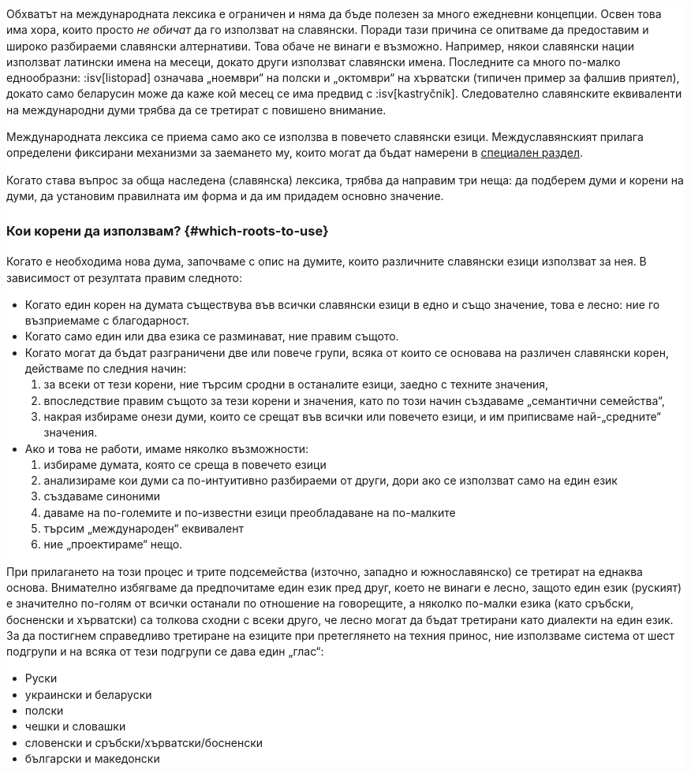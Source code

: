Обхватът на международната лексика е ограничен и няма да бъде полезен за много ежедневни концепции. Освен това има хора, които просто _не обичат_ да го използват на славянски. Поради тази причина се опитваме да предоставим и широко разбираеми славянски алтернативи. Това обаче не винаги е възможно. Например, някои славянски нации използват латински имена на месеци, докато други използват славянски имена. Последните са много по-малко еднообразни: :isv[listopad] означава „ноември“ на полски и „октомври“ на хърватски (типичен пример за фалшив приятел), докато само беларусин може да каже кой месец се има предвид с :isv[kastryčnik]. Следователно славянските еквиваленти на международни думи трябва да се третират с повишено внимание.

Международната лексика се приема само ако се използва в повечето славянски езици. Междуславянският прилага определени фиксирани механизми за заемането му, които могат да бъдат намерени в [специален раздел][1].

Когато става въпрос за обща наследена (славянска) лексика, трябва да направим три неща: да подберем думи и корени на думи, да установим правилната им форма и да им придадем основно значение.

### Кои корени да използвам? \{#which-roots-to-use}

Когато е необходима нова дума, започваме с опис на думите, които различните славянски езици използват за нея. В зависимост от резултата правим следното:

- Когато един корен на думата съществува във всички славянски езици в едно и също значение, това е лесно: ние го възприемаме с благодарност.
- Когато само един или два езика се разминават, ние правим същото.
- Когато могат да бъдат разграничени две или повече групи, всяка от които се основава на различен славянски корен, действаме по следния начин:
  1. за всеки от тези корени, ние търсим сродни в останалите езици, заедно с техните значения,
  2. впоследствие правим същото за тези корени и значения, като по този начин създаваме „семантични семейства“,
  3. накрая избираме онези думи, които се срещат във всички или повечето езици, и им приписваме най-„средните“ значения.
- Ако и това не работи, имаме няколко възможности:
  1. избираме думата, която се среща в повечето езици
  2. анализираме кои думи са по-интуитивно разбираеми от други, дори ако се използват само на един език
  3. създаваме синоними
  4. даваме на по-големите и по-известни езици преобладаване на по-малките
  5. търсим „международен“ еквивалент
  6. ние „проектираме“ нещо.

При прилагането на този процес и трите подсемейства (източно, западно и южнославянско) се третират на еднаква основа. Внимателно избягваме да предпочитаме един език пред друг, което не винаги е лесно, защото един език (руският) е значително по-голям от всички останали по отношение на говорещите, а няколко по-малки езика (като сръбски, босненски и хърватски) са толкова сходни с всеки друго, че лесно могат да бъдат третирани като диалекти на един език. За да постигнем справедливо третиране на езиците при претеглянето на техния принос, ние използваме система от шест подгрупи и на всяка от тези подгрупи се дава един „глас“:

- Руски
- украински и беларуски
- полски
- чешки и словашки
- словенски и сръбски/хърватски/босненски
- български и македонски


[1]: ../vocabulary/derivation.md
[2]: http://steen.free.fr/interslavic/voting_machine.html
[3]: http://en.wikibooks.org/wiki/False_Friends_of_the_Slavist
[4]: ../vocabulary/derivation.md#proto-slavic
[5]: http://steen.free.fr/interslavic/slavic_pronouns.html